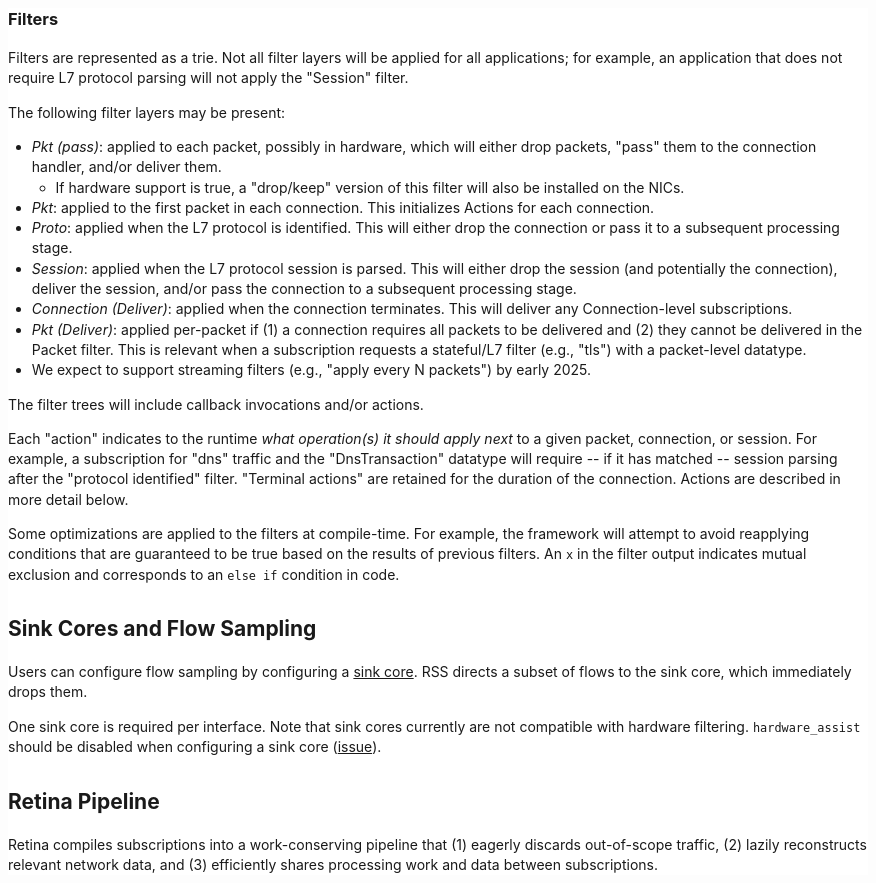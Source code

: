 ### Filters

Filters are represented as a trie. Not all filter layers will be applied for all applications; for example, an application that does not require L7 protocol parsing will not apply the "Session" filter.

The following filter layers may be present:
- *Pkt (pass)*: applied to each packet, possibly in hardware, which will either drop packets, "pass" them to the connection handler, and/or deliver them.
	- If hardware support is true, a "drop/keep" version of this filter will also be installed on the NICs.
- *Pkt*: applied to the first packet in each connection. This initializes Actions for each connection.
- *Proto*: applied when the L7 protocol is identified. This will either drop the connection or pass it to a subsequent processing stage.
- *Session*: applied when the L7 protocol session is parsed. This will either drop the session (and potentially the connection), deliver the session, and/or pass the connection to a subsequent processing stage.
- *Connection (Deliver)*: applied when the connection terminates. This will deliver any Connection-level subscriptions.
- *Pkt (Deliver)*: applied per-packet if (1) a connection requires all packets to be delivered and (2) they cannot be delivered in the Packet filter. This is relevant when a subscription requests a stateful/L7 filter (e.g., "tls") with a packet-level datatype.
- We expect to support streaming filters (e.g., "apply every N packets") by early 2025.

The filter trees will include callback invocations and/or actions.

Each "action" indicates to the runtime *what operation(s) it should apply next* to a given packet, connection, or session. For example, a subscription for "dns" traffic and the "DnsTransaction" datatype will require -- if it has matched -- session parsing after the "protocol identified" filter. "Terminal actions" are retained for the duration of the connection. Actions are described in more detail below.

Some optimizations are applied to the filters at compile-time. For example, the framework will attempt to avoid reapplying conditions that are guaranteed to be true based on the results of previous filters. An `x` in the filter output indicates mutual exclusion and corresponds to an `else if` condition in code.

## Sink Cores and Flow Sampling

Users can configure flow sampling by configuring a [sink core](https://stanford-esrg.github.io/retina/retina_core/config/struct.SinkConfig.html). RSS directs a subset of flows to the sink core, which immediately drops them.

One sink core is required per interface. Note that sink cores currently are not compatible with hardware filtering. `hardware_assist` should be disabled when configuring a sink core ([issue](https://github.com/stanford-esrg/retina/issues/80)).

## Retina Pipeline

Retina compiles subscriptions into a work-conserving pipeline that (1) eagerly discards out-of-scope traffic, (2) lazily reconstructs relevant network data, and (3) efficiently shares processing work and data between subscriptions.

